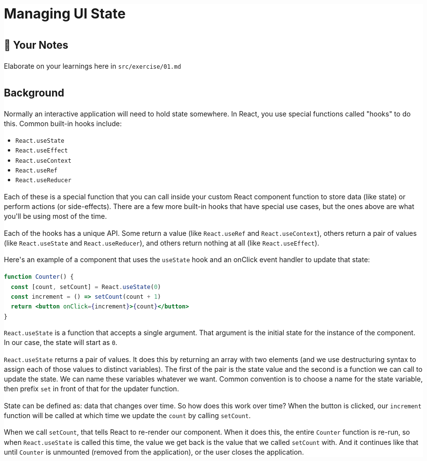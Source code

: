 # Managing UI State

## 📝 Your Notes

Elaborate on your learnings here in `src/exercise/01.md`

## Background

Normally an interactive application will need to hold state somewhere. In React,
you use special functions called "hooks" to do this. Common built-in hooks
include:

- `React.useState`
- `React.useEffect`
- `React.useContext`
- `React.useRef`
- `React.useReducer`

Each of these is a special function that you can call inside your custom React
component function to store data (like state) or perform actions (or
side-effects). There are a few more built-in hooks that have special use cases,
but the ones above are what you'll be using most of the time.

Each of the hooks has a unique API. Some return a value (like `React.useRef` and
`React.useContext`), others return a pair of values (like `React.useState` and
`React.useReducer`), and others return nothing at all (like `React.useEffect`).

Here's an example of a component that uses the `useState` hook and an onClick
event handler to update that state:

```jsx
function Counter() {
  const [count, setCount] = React.useState(0)
  const increment = () => setCount(count + 1)
  return <button onClick={increment}>{count}</button>
}
```

`React.useState` is a function that accepts a single argument. That argument is
the initial state for the instance of the component. In our case, the state will
start as `0`.

`React.useState` returns a pair of values. It does this by returning an array
with two elements (and we use destructuring syntax to assign each of those
values to distinct variables). The first of the pair is the state value and the
second is a function we can call to update the state. We can name these
variables whatever we want. Common convention is to choose a name for the state
variable, then prefix `set` in front of that for the updater function.

State can be defined as: data that changes over time. So how does this work over
time? When the button is clicked, our `increment` function will be called at
which time we update the `count` by calling `setCount`.

When we call `setCount`, that tells React to re-render our component. When it
does this, the entire `Counter` function is re-run, so when `React.useState` is
called this time, the value we get back is the value that we called `setCount`
with. And it continues like that until `Counter` is unmounted (removed from the
application), or the user closes the application.
